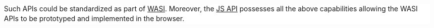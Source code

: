 Such APIs could be standardized as part of [WASI]. Moreover, the [JS API]
possesses all the above capabilities allowing the WASI APIs to be prototyped and
implemented in the browser.



[`import_module`]: https://clang.llvm.org/docs/AttributeReference.html#import-module
[`import_name`]: https://clang.llvm.org/docs/AttributeReference.html#import-name
[`export_name`]: https://clang.llvm.org/docs/AttributeReference.html#export-name
[Spanning]: https://en.wikipedia.org/wiki/Spanning_tree
[WASI]: https://github.com/webassembly/wasi
[JS API]: https://webassembly.github.io/spec/js-api/index.html
